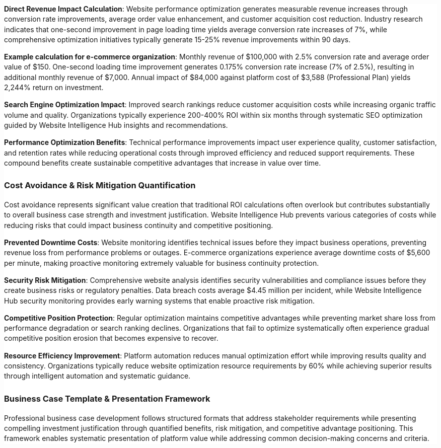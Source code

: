 **Direct Revenue Impact Calculation**: Website performance optimization generates measurable revenue increases through conversion rate improvements, average order value enhancement, and customer acquisition cost reduction. Industry research indicates that one-second improvement in page loading time yields average conversion rate increases of 7%, while comprehensive optimization initiatives typically generate 15-25% revenue improvements within 90 days.

**Example calculation for e-commerce organization**: Monthly revenue of $100,000 with 2.5% conversion rate and average order value of $150. One-second loading time improvement generates 0.175% conversion rate increase (7% of 2.5%), resulting in additional monthly revenue of $7,000. Annual impact of $84,000 against platform cost of $3,588 (Professional Plan) yields 2,244% return on investment.

**Search Engine Optimization Impact**: Improved search rankings reduce customer acquisition costs while increasing organic traffic volume and quality. Organizations typically experience 200-400% ROI within six months through systematic SEO optimization guided by Website Intelligence Hub insights and recommendations.

**Performance Optimization Benefits**: Technical performance improvements impact user experience quality, customer satisfaction, and retention rates while reducing operational costs through improved efficiency and reduced support requirements. These compound benefits create sustainable competitive advantages that increase in value over time.

### Cost Avoidance & Risk Mitigation Quantification

Cost avoidance represents significant value creation that traditional ROI calculations often overlook but contributes substantially to overall business case strength and investment justification. Website Intelligence Hub prevents various categories of costs while reducing risks that could impact business continuity and competitive positioning.

**Prevented Downtime Costs**: Website monitoring identifies technical issues before they impact business operations, preventing revenue loss from performance problems or outages. E-commerce organizations experience average downtime costs of $5,600 per minute, making proactive monitoring extremely valuable for business continuity protection.

**Security Risk Mitigation**: Comprehensive website analysis identifies security vulnerabilities and compliance issues before they create business risks or regulatory penalties. Data breach costs average $4.45 million per incident, while Website Intelligence Hub security monitoring provides early warning systems that enable proactive risk mitigation.

**Competitive Position Protection**: Regular optimization maintains competitive advantages while preventing market share loss from performance degradation or search ranking declines. Organizations that fail to optimize systematically often experience gradual competitive position erosion that becomes expensive to recover.

**Resource Efficiency Improvement**: Platform automation reduces manual optimization effort while improving results quality and consistency. Organizations typically reduce website optimization resource requirements by 60% while achieving superior results through intelligent automation and systematic guidance.

### Business Case Template & Presentation Framework

Professional business case development follows structured formats that address stakeholder requirements while presenting compelling investment justification through quantified benefits, risk mitigation, and competitive advantage positioning. This framework enables systematic presentation of platform value while addressing common decision-making concerns and criteria.
